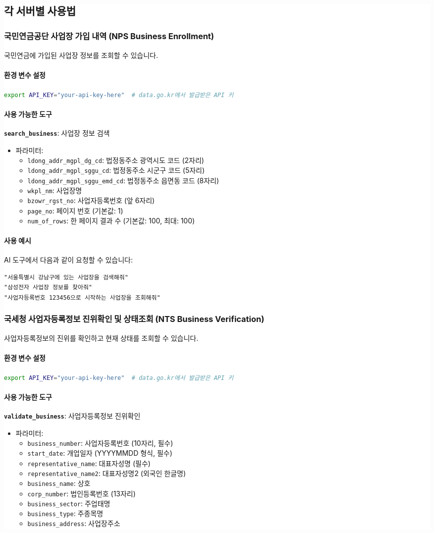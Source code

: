 ## 각 서버별 사용법

### 국민연금공단 사업장 가입 내역 (NPS Business Enrollment)

국민연금에 가입된 사업장 정보를 조회할 수 있습니다.

#### 환경 변수 설정

```bash
export API_KEY="your-api-key-here"  # data.go.kr에서 발급받은 API 키
```

#### 사용 가능한 도구

**`search_business`**: 사업장 정보 검색
- 파라미터:
  - `ldong_addr_mgpl_dg_cd`: 법정동주소 광역시도 코드 (2자리)
  - `ldong_addr_mgpl_sggu_cd`: 법정동주소 시군구 코드 (5자리)
  - `ldong_addr_mgpl_sggu_emd_cd`: 법정동주소 읍면동 코드 (8자리)
  - `wkpl_nm`: 사업장명
  - `bzowr_rgst_no`: 사업자등록번호 (앞 6자리)
  - `page_no`: 페이지 번호 (기본값: 1)
  - `num_of_rows`: 한 페이지 결과 수 (기본값: 100, 최대: 100)

#### 사용 예시

AI 도구에서 다음과 같이 요청할 수 있습니다:

```
"서울특별시 강남구에 있는 사업장을 검색해줘"
"삼성전자 사업장 정보를 찾아줘"
"사업자등록번호 123456으로 시작하는 사업장을 조회해줘"
```

### 국세청 사업자등록정보 진위확인 및 상태조회 (NTS Business Verification)

사업자등록정보의 진위를 확인하고 현재 상태를 조회할 수 있습니다.

#### 환경 변수 설정

```bash
export API_KEY="your-api-key-here"  # data.go.kr에서 발급받은 API 키
```

#### 사용 가능한 도구

**`validate_business`**: 사업자등록정보 진위확인
- 파라미터:
  - `business_number`: 사업자등록번호 (10자리, 필수)
  - `start_date`: 개업일자 (YYYYMMDD 형식, 필수)
  - `representative_name`: 대표자성명 (필수)
  - `representative_name2`: 대표자성명2 (외국인 한글명)
  - `business_name`: 상호
  - `corp_number`: 법인등록번호 (13자리)
  - `business_sector`: 주업태명
  - `business_type`: 주종목명
  - `business_address`: 사업장주소
